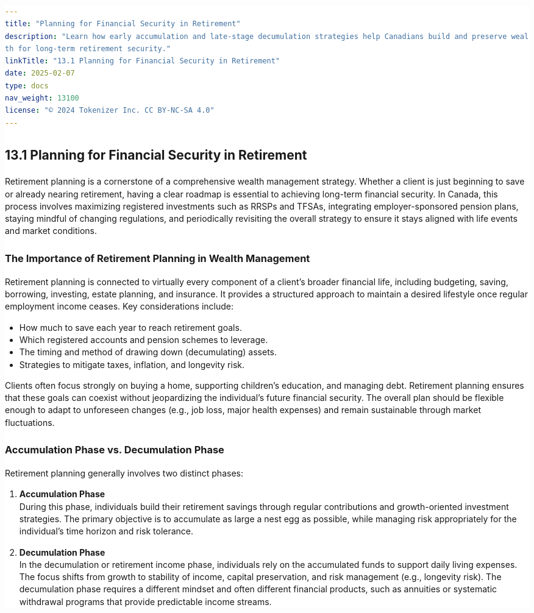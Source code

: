 ```yaml
---
title: "Planning for Financial Security in Retirement"
description: "Learn how early accumulation and late-stage decumulation strategies help Canadians build and preserve wealth for long-term retirement security."
linkTitle: "13.1 Planning for Financial Security in Retirement"
date: 2025-02-07
type: docs
nav_weight: 13100
license: "© 2024 Tokenizer Inc. CC BY-NC-SA 4.0"
---
```


## 13.1 Planning for Financial Security in Retirement

Retirement planning is a cornerstone of a comprehensive wealth management strategy. Whether a client is just beginning to save or already nearing retirement, having a clear roadmap is essential to achieving long-term financial security. In Canada, this process involves maximizing registered investments such as RRSPs and TFSAs, integrating employer-sponsored pension plans, staying mindful of changing regulations, and periodically revisiting the overall strategy to ensure it stays aligned with life events and market conditions.

### The Importance of Retirement Planning in Wealth Management

Retirement planning is connected to virtually every component of a client’s broader financial life, including budgeting, saving, borrowing, investing, estate planning, and insurance. It provides a structured approach to maintain a desired lifestyle once regular employment income ceases. Key considerations include:

- How much to save each year to reach retirement goals.  
- Which registered accounts and pension schemes to leverage.  
- The timing and method of drawing down (decumulating) assets.  
- Strategies to mitigate taxes, inflation, and longevity risk.

Clients often focus strongly on buying a home, supporting children’s education, and managing debt. Retirement planning ensures that these goals can coexist without jeopardizing the individual’s future financial security. The overall plan should be flexible enough to adapt to unforeseen changes (e.g., job loss, major health expenses) and remain sustainable through market fluctuations.

### Accumulation Phase vs. Decumulation Phase

Retirement planning generally involves two distinct phases:

1. **Accumulation Phase**  
   During this phase, individuals build their retirement savings through regular contributions and growth-oriented investment strategies. The primary objective is to accumulate as large a nest egg as possible, while managing risk appropriately for the individual’s time horizon and risk tolerance.

2. **Decumulation Phase**  
   In the decumulation or retirement income phase, individuals rely on the accumulated funds to support daily living expenses. The focus shifts from growth to stability of income, capital preservation, and risk management (e.g., longevity risk). The decumulation phase requires a different mindset and often different financial products, such as annuities or systematic withdrawal programs that provide predictable income streams.
